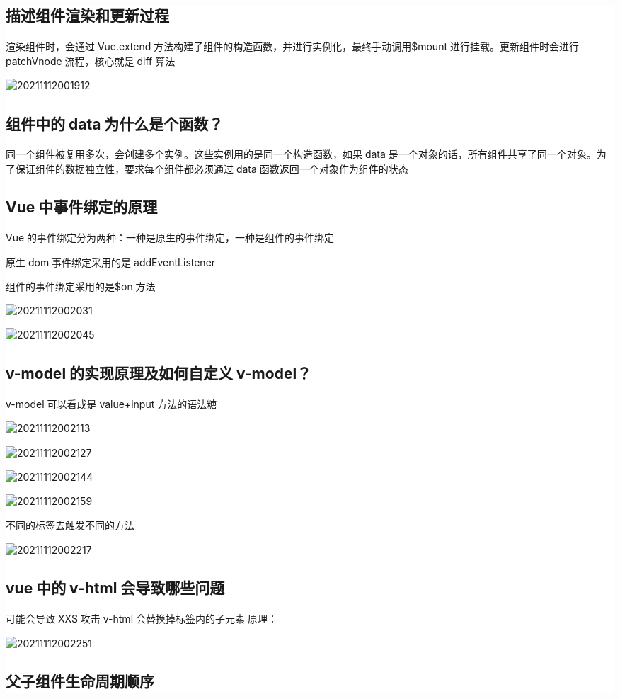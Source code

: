 ## 描述组件渲染和更新过程

渲染组件时，会通过 Vue.extend 方法构建子组件的构造函数，并进行实例化，最终手动调用\$mount 进行挂载。更新组件时会进行 patchVnode 流程，核心就是 diff 算法

![20211112001912](https://cdn.jsdelivr.net/gh/wu529778790/image/blog/20211112001912.png)

## 组件中的 data 为什么是个函数？

同一个组件被复用多次，会创建多个实例。这些实例用的是同一个构造函数，如果 data 是一个对象的话，所有组件共享了同一个对象。为了保证组件的数据独立性，要求每个组件都必须通过 data 函数返回一个对象作为组件的状态

## Vue 中事件绑定的原理

Vue 的事件绑定分为两种：一种是原生的事件绑定，一种是组件的事件绑定

原生 dom 事件绑定采用的是 addEventListener

组件的事件绑定采用的是\$on 方法

![20211112002031](https://cdn.jsdelivr.net/gh/wu529778790/image/blog/20211112002031.png)

![20211112002045](https://cdn.jsdelivr.net/gh/wu529778790/image/blog/20211112002045.png)

## v-model 的实现原理及如何自定义 v-model？

v-model 可以看成是 value+input 方法的语法糖

![20211112002113](https://cdn.jsdelivr.net/gh/wu529778790/image/blog/20211112002113.png)

![20211112002127](https://cdn.jsdelivr.net/gh/wu529778790/image/blog/20211112002127.png)

![20211112002144](https://cdn.jsdelivr.net/gh/wu529778790/image/blog/20211112002144.png)

![20211112002159](https://cdn.jsdelivr.net/gh/wu529778790/image/blog/20211112002159.png)

不同的标签去触发不同的方法

![20211112002217](https://cdn.jsdelivr.net/gh/wu529778790/image/blog/20211112002217.png)

## vue 中的 v-html 会导致哪些问题

可能会导致 XXS 攻击
v-html 会替换掉标签内的子元素
原理：

![20211112002251](https://cdn.jsdelivr.net/gh/wu529778790/image/blog/20211112002251.png)

## 父子组件生命周期顺序
